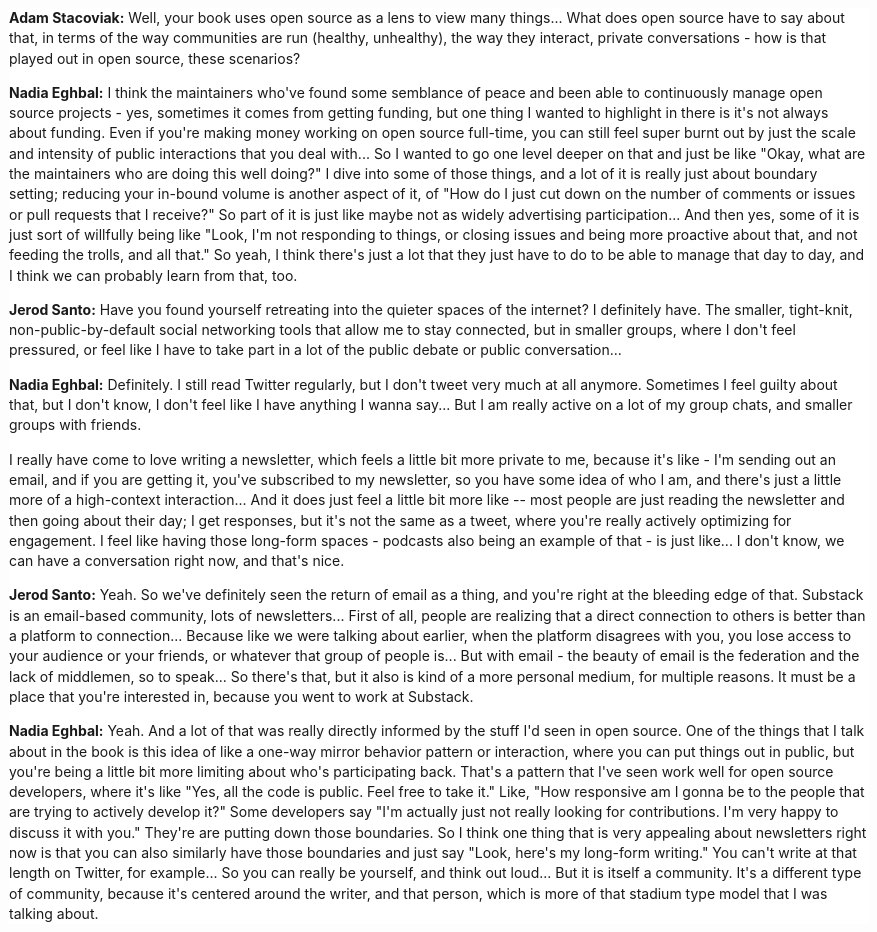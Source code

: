 **Adam Stacoviak:** Well, your book uses open source as a lens to view many things... What does open source have to say about that, in terms of the way communities are run (healthy, unhealthy), the way they interact, private conversations - how is that played out in open source, these scenarios?

**Nadia Eghbal:** I think the maintainers who've found some semblance of peace and been able to continuously manage open source projects - yes, sometimes it comes from getting funding, but one thing I wanted to highlight in there is it's not always about funding. Even if you're making money working on open source full-time, you can still feel super burnt out by just the scale and intensity of public interactions that you deal with... So I wanted to go one level deeper on that and just be like "Okay, what are the maintainers who are doing this well doing?" I dive into some of those things, and a lot of it is really just about boundary setting; reducing your in-bound volume is another aspect of it, of "How do I just cut down on the number of comments or issues or pull requests that I receive?" So part of it is just like maybe not as widely advertising participation... And then yes, some of it is just sort of willfully being like "Look, I'm not responding to things, or closing issues and being more proactive about that, and not feeding the trolls, and all that." So yeah, I think there's just a lot that they just have to do to be able to manage that day to day, and I think we can probably learn from that, too.

**Jerod Santo:** Have you found yourself retreating into the quieter spaces of the internet? I definitely have. The smaller, tight-knit, non-public-by-default social networking tools that allow me to stay connected, but in smaller groups, where I don't feel pressured, or feel like I have to take part in a lot of the public debate or public conversation...

**Nadia Eghbal:** Definitely. I still read Twitter regularly, but I don't tweet very much at all anymore. Sometimes I feel guilty about that, but I don't know, I don't feel like I have anything I wanna say... But I am really active on a lot of my group chats, and smaller groups with friends.

I really have come to love writing a newsletter, which feels a little bit more private to me, because it's like - I'm sending out an email, and if you are getting it, you've subscribed to my newsletter, so you have some idea of who I am, and there's just a little more of a high-context interaction... And it does just feel a little bit more like -- most people are just reading the newsletter and then going about their day; I get responses, but it's not the same as a tweet, where you're really actively optimizing for engagement. I feel like having those long-form spaces - podcasts also being an example of that - is just like... I don't know, we can have a conversation right now, and that's nice.

**Jerod Santo:** Yeah. So we've definitely seen the return of email as a thing, and you're right at the bleeding edge of that. Substack is an email-based community, lots of newsletters... First of all, people are realizing that a direct connection to others is better than a platform to connection... Because like we were talking about earlier, when the platform disagrees with you, you lose access to your audience or your friends, or whatever that group of people is... But with email - the beauty of email is the federation and the lack of middlemen, so to speak... So there's that, but it also is kind of a more personal medium, for multiple reasons. It must be a place that you're interested in, because you went to work at Substack.

**Nadia Eghbal:** Yeah. And a lot of that was really directly informed by the stuff I'd seen in open source. One of the things that I talk about in the book is this idea of like a one-way mirror behavior pattern or interaction, where you can put things out in public, but you're being a little bit more limiting about who's participating back. That's a pattern that I've seen work well for open source developers, where it's like "Yes, all the code is public. Feel free to take it." Like, "How responsive am I gonna be to the people that are trying to actively develop it?" Some developers say "I'm actually just not really looking for contributions. I'm very happy to discuss it with you." They're are putting down those boundaries. So I think one thing that is very appealing about newsletters right now is that you can also similarly have those boundaries and just say "Look, here's my long-form writing." You can't write at that length on Twitter, for example... So you can really be yourself, and think out loud... But it is itself a community. It's a different type of community, because it's centered around the writer, and that person, which is more of that stadium type model that I was talking about.
